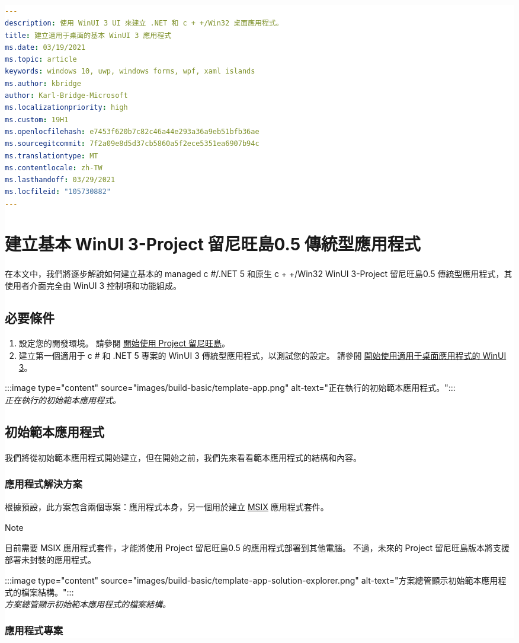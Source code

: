 ```yaml
---
description: 使用 WinUI 3 UI 來建立 .NET 和 c + +/Win32 桌面應用程式。
title: 建立適用于桌面的基本 WinUI 3 應用程式
ms.date: 03/19/2021
ms.topic: article
keywords: windows 10, uwp, windows forms, wpf, xaml islands
ms.author: kbridge
author: Karl-Bridge-Microsoft
ms.localizationpriority: high
ms.custom: 19H1
ms.openlocfilehash: e7453f620b7c82c46a44e293a36a9eb51bfb36ae
ms.sourcegitcommit: 7f2a09e8d5d37cb5860a5f2ece5351ea6907b94c
ms.translationtype: MT
ms.contentlocale: zh-TW
ms.lasthandoff: 03/29/2021
ms.locfileid: "105730882"
---
```

# <a name="build-a-basic-winui-3---project-reunion-05-desktop-app"></a>建立基本 WinUI 3-Project 留尼旺島0.5 傳統型應用程式

在本文中，我們將逐步解說如何建立基本的 managed c #/.NET 5 和原生 c + +/Win32 WinUI 3-Project 留尼旺島0.5 傳統型應用程式，其使用者介面完全由 WinUI 3 控制項和功能組成。

## <a name="prerequisites"></a>必要條件

1. 設定您的開發環境。 請參閱 [開始使用 Project 留尼旺島](../../project-reunion/get-started-with-project-reunion.md)。
1. 建立第一個適用于 c # 和 .NET 5 專案的 WinUI 3 傳統型應用程式，以測試您的設定。 請參閱 [開始使用適用于桌面應用程式的 WinUI 3](get-started-winui3-for-desktop.md)。

:::image type="content" source="images/build-basic/template-app.png" alt-text="正在執行的初始範本應用程式。":::<br/>
*正在執行的初始範本應用程式。*

## <a name="initial-template-app"></a>初始範本應用程式

我們將從初始範本應用程式開始建立，但在開始之前，我們先來看看範本應用程式的結構和內容。

### <a name="the-application-solution"></a>應用程式解決方案

根據預設，此方案包含兩個專案：應用程式本身，另一個用於建立 [MSIX](/windows/msix) 應用程式套件。

> [!NOTE]
> 目前需要 MSIX 應用程式套件，才能將使用 Project 留尼旺島0.5 的應用程式部署到其他電腦。 不過，未來的 Project 留尼旺島版本將支援部署未封裝的應用程式。

:::image type="content" source="images/build-basic/template-app-solution-explorer.png" alt-text="方案總管顯示初始範本應用程式的檔案結構。":::<br/>
*方案總管顯示初始範本應用程式的檔案結構。*

### <a name="the-application-project"></a>應用程式專案
